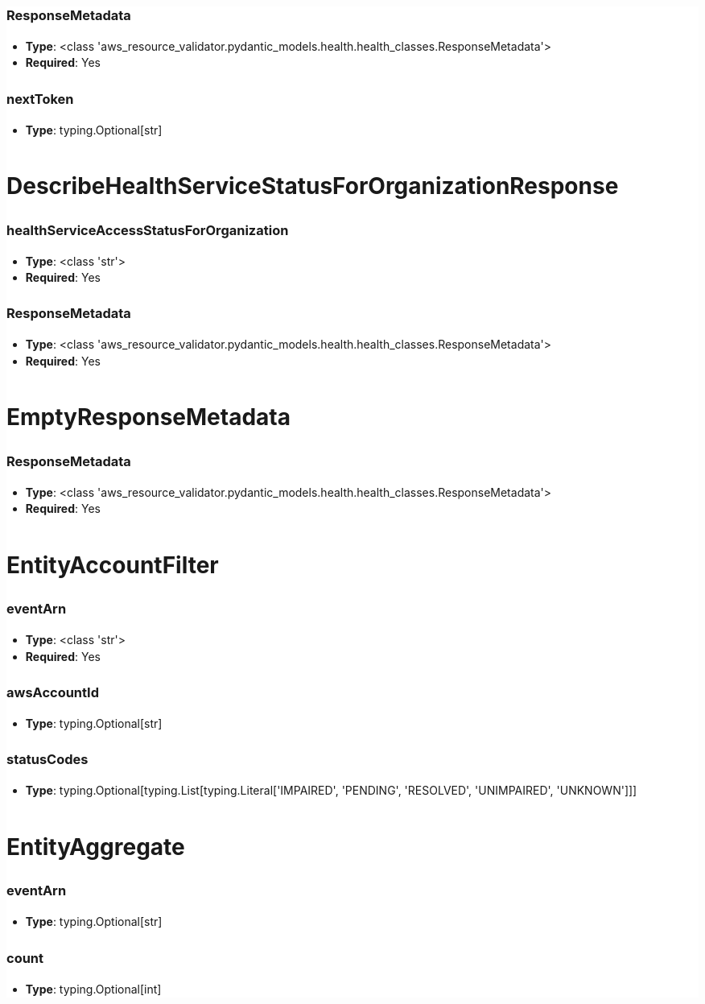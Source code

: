 ### ResponseMetadata
- **Type**: <class 'aws_resource_validator.pydantic_models.health.health_classes.ResponseMetadata'>
- **Required**: Yes

### nextToken
- **Type**: typing.Optional[str]


# DescribeHealthServiceStatusForOrganizationResponse

### healthServiceAccessStatusForOrganization
- **Type**: <class 'str'>
- **Required**: Yes

### ResponseMetadata
- **Type**: <class 'aws_resource_validator.pydantic_models.health.health_classes.ResponseMetadata'>
- **Required**: Yes


# EmptyResponseMetadata

### ResponseMetadata
- **Type**: <class 'aws_resource_validator.pydantic_models.health.health_classes.ResponseMetadata'>
- **Required**: Yes


# EntityAccountFilter

### eventArn
- **Type**: <class 'str'>
- **Required**: Yes

### awsAccountId
- **Type**: typing.Optional[str]

### statusCodes
- **Type**: typing.Optional[typing.List[typing.Literal['IMPAIRED', 'PENDING', 'RESOLVED', 'UNIMPAIRED', 'UNKNOWN']]]


# EntityAggregate

### eventArn
- **Type**: typing.Optional[str]

### count
- **Type**: typing.Optional[int]

